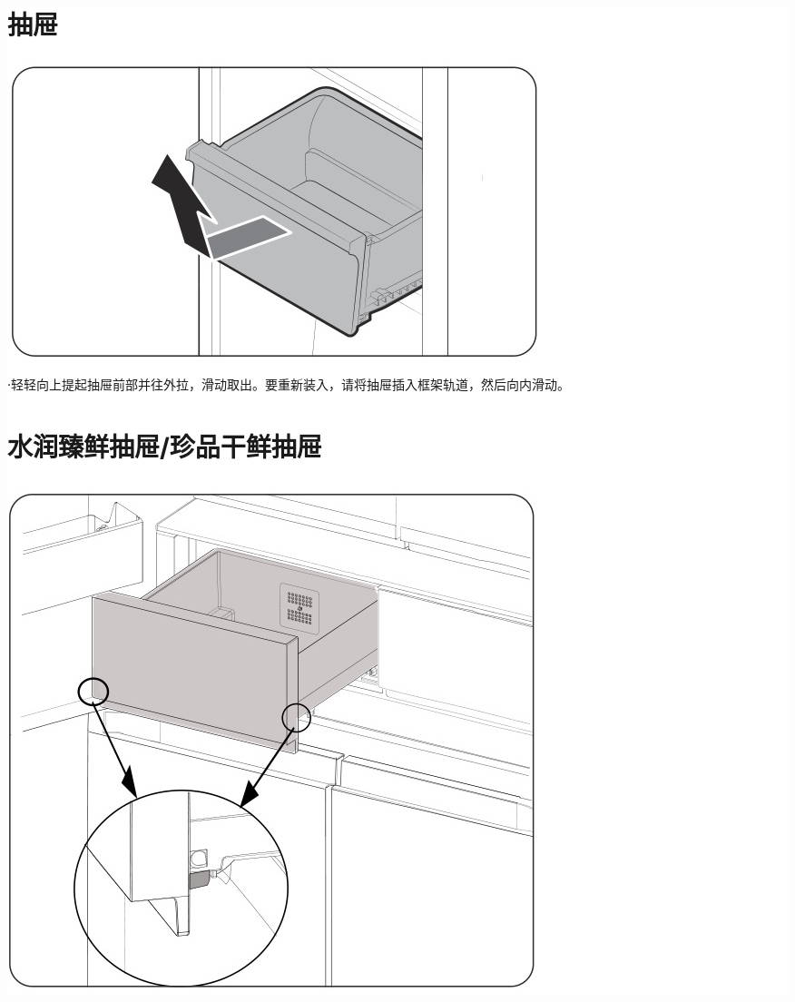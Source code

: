 # 抽屉  

![](images/ca93a572eceb6edcccc932ad52aa430669e2dca254bd27c6c2c0437ca4d5b72d.jpg)  

·轻轻向上提起抽屉前部并往外拉，滑动取出。要重新装入，请将抽屉插入框架轨道，然后向内滑动。  

# 水润臻鲜抽屉/珍品干鲜抽屉  

![](images/99de9fd6978d4d6d004279d66afafe833f63a0d0539127e62b3049d64a260987.jpg)  
